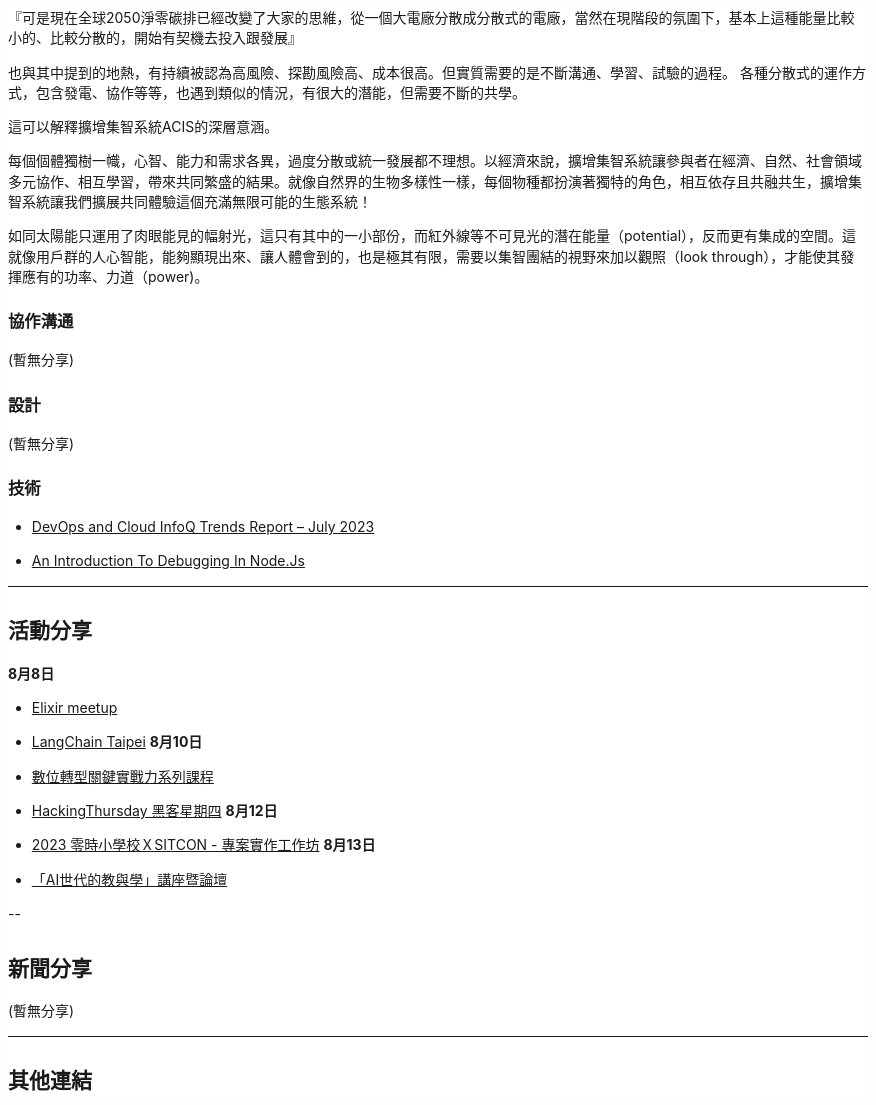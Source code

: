 『可是現在全球2050淨零碳排已經改變了大家的思維，從一個大電廠分散成分散式的電廠，當然在現階段的氛圍下，基本上這種能量比較小的、比較分散的，開始有契機去投入跟發展』

也與其中提到的地熱，有持續被認為高風險、探勘風險高、成本很高。但實質需要的是不斷溝通、學習、試驗的過程。
各種分散式的運作方式，包含發電、協作等等，也遇到類似的情況，有很大的潛能，但需要不斷的共學。

這可以解釋擴增集智系統ACIS的深層意涵。

每個個體獨樹一幟，心智、能力和需求各異，過度分散或統一發展都不理想。以經濟來說，擴增集智系統讓參與者在經濟、自然、社會領域多元協作、相互學習，帶來共同繁盛的結果。就像自然界的生物多樣性一樣，每個物種都扮演著獨特的角色，相互依存且共融共生，擴增集智系統讓我們擴展共同體驗這個充滿無限可能的生態系統！

如同太陽能只運用了肉眼能見的幅射光，這只有其中的一小部份，而紅外線等不可見光的潛在能量（potential），反而更有集成的空間。這就像用戶群的人心智能，能夠顯現出來、讓人體會到的，也是極其有限，需要以集智團結的視野來加以觀照（look through），才能使其發揮應有的功率、力道（power)。

### 協作溝通

(暫無分享)

### 設計

(暫無分享)

### 技術

- [DevOps and Cloud InfoQ Trends Report – July 2023](https://www.infoq.com/articles/cloud-devops-trends-2023/?accessToken=eyJhbGciOiJIUzI1NiIsImtpZCI6ImRlZmF1bHQiLCJ0eXAiOiJKV1QifQ.eyJleHAiOjE2OTA0MzYwMzMsImZpbGVHVUlEIjoiQkp4MTBxSWw4RnNvSU8xRSIsImlhdCI6MTY5MDQzNTczMywiaXNzIjoidXBsb2FkZXJfYWNjZXNzX3Jlc291cmNlIiwidXNlcklkIjo2MjMyOH0.IWLGnbuTAwrMoXcsKVorz0fBoyHPs_uDlNhDtpEs-o0)

- [An Introduction To Debugging In Node.Js](https://blog.openreplay.com/an-introduction-to-debugging-in-nodejs/)

---
## 活動分享

**8月8日**
- [Elixir meetup](https://www.meetup.com/elixirtw-taipei/events/295023511/)

- [LangChain Taipei](https://www.meetup.com/taipei_langchain/events/294403718/)
**8月10日**
- [數位轉型關鍵實戰力系列課程](https://www.accupass.com/event/2307031649233146872090)

- [HackingThursday 黑客星期四](https://www.meetup.com/hackingthursday/events/294946631/)
**8月12日**
- [2023 零時小學校ＸSITCON - 專案實作工作坊](https://g0v-jothon.kktix.cc/events/sch001ssr2023-workshop)
**8月13日**
- [「AI世代的教與學」講座暨論壇](https://www.accupass.com/event/2307180828489707069870)

--
## 新聞分享

(暫無分享)

---
## 其他連結
